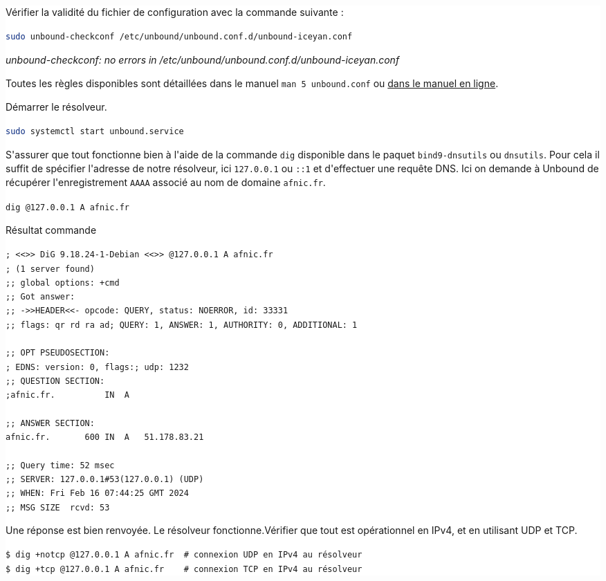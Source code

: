 
Vérifier la validité du fichier de configuration avec la commande
suivante :

```bash
sudo unbound-checkconf /etc/unbound/unbound.conf.d/unbound-iceyan.conf
```

*unbound-checkconf: no errors in /etc/unbound/unbound.conf.d/unbound-iceyan.conf*

Toutes les règles disponibles sont détaillées dans le manuel `man 5 unbound.conf` ou [dans le manuel en ligne](https://nlnetlabs.nl/documentation/unbound/unbound.conf/).

Démarrer le résolveur.

```bash
sudo systemctl start unbound.service
```

S'assurer que tout fonctionne bien à l'aide de la commande
`dig` disponible dans le paquet `bind9-dnsutils` ou `dnsutils`. Pour cela il
suffit de spécifier l'adresse de notre résolveur, ici `127.0.0.1` ou `::1` et
d'effectuer une requête DNS. Ici on demande à Unbound de récupérer
l'enregistrement `AAAA` associé au nom de domaine `afnic.fr`.

```bash
dig @127.0.0.1 A afnic.fr
```

Résultat commande 

```
; <<>> DiG 9.18.24-1-Debian <<>> @127.0.0.1 A afnic.fr
; (1 server found)
;; global options: +cmd
;; Got answer:
;; ->>HEADER<<- opcode: QUERY, status: NOERROR, id: 33331
;; flags: qr rd ra ad; QUERY: 1, ANSWER: 1, AUTHORITY: 0, ADDITIONAL: 1

;; OPT PSEUDOSECTION:
; EDNS: version: 0, flags:; udp: 1232
;; QUESTION SECTION:
;afnic.fr.			IN	A

;; ANSWER SECTION:
afnic.fr.		600	IN	A	51.178.83.21

;; Query time: 52 msec
;; SERVER: 127.0.0.1#53(127.0.0.1) (UDP)
;; WHEN: Fri Feb 16 07:44:25 GMT 2024
;; MSG SIZE  rcvd: 53
```

Une réponse est bien renvoyée. Le résolveur fonctionne.Vérifier que tout est opérationnel en IPv4, et en utilisant UDP et TCP.

```
$ dig +notcp @127.0.0.1 A afnic.fr  # connexion UDP en IPv4 au résolveur
$ dig +tcp @127.0.0.1 A afnic.fr    # connexion TCP en IPv4 au résolveur
```
